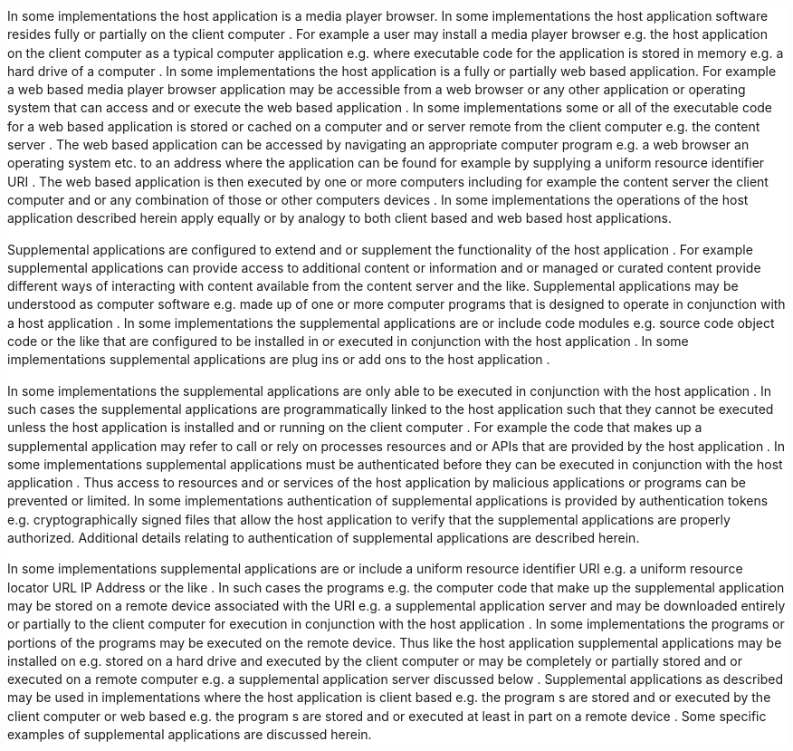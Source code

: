 In some implementations the host application is a media player browser. In some implementations the host application software resides fully or partially on the client computer . For example a user may install a media player browser e.g. the host application on the client computer as a typical computer application e.g. where executable code for the application is stored in memory e.g. a hard drive of a computer . In some implementations the host application is a fully or partially web based application. For example a web based media player browser application may be accessible from a web browser or any other application or operating system that can access and or execute the web based application . In some implementations some or all of the executable code for a web based application is stored or cached on a computer and or server remote from the client computer e.g. the content server . The web based application can be accessed by navigating an appropriate computer program e.g. a web browser an operating system etc. to an address where the application can be found for example by supplying a uniform resource identifier URI . The web based application is then executed by one or more computers including for example the content server the client computer and or any combination of those or other computers devices . In some implementations the operations of the host application described herein apply equally or by analogy to both client based and web based host applications.

Supplemental applications are configured to extend and or supplement the functionality of the host application . For example supplemental applications can provide access to additional content or information and or managed or curated content provide different ways of interacting with content available from the content server and the like. Supplemental applications may be understood as computer software e.g. made up of one or more computer programs that is designed to operate in conjunction with a host application . In some implementations the supplemental applications are or include code modules e.g. source code object code or the like that are configured to be installed in or executed in conjunction with the host application . In some implementations supplemental applications are plug ins or add ons to the host application .

In some implementations the supplemental applications are only able to be executed in conjunction with the host application . In such cases the supplemental applications are programmatically linked to the host application such that they cannot be executed unless the host application is installed and or running on the client computer . For example the code that makes up a supplemental application may refer to call or rely on processes resources and or APIs that are provided by the host application . In some implementations supplemental applications must be authenticated before they can be executed in conjunction with the host application . Thus access to resources and or services of the host application by malicious applications or programs can be prevented or limited. In some implementations authentication of supplemental applications is provided by authentication tokens e.g. cryptographically signed files that allow the host application to verify that the supplemental applications are properly authorized. Additional details relating to authentication of supplemental applications are described herein.

In some implementations supplemental applications are or include a uniform resource identifier URI e.g. a uniform resource locator URL IP Address or the like . In such cases the programs e.g. the computer code that make up the supplemental application may be stored on a remote device associated with the URI e.g. a supplemental application server and may be downloaded entirely or partially to the client computer for execution in conjunction with the host application . In some implementations the programs or portions of the programs may be executed on the remote device. Thus like the host application supplemental applications may be installed on e.g. stored on a hard drive and executed by the client computer or may be completely or partially stored and or executed on a remote computer e.g. a supplemental application server discussed below . Supplemental applications as described may be used in implementations where the host application is client based e.g. the program s are stored and or executed by the client computer or web based e.g. the program s are stored and or executed at least in part on a remote device . Some specific examples of supplemental applications are discussed herein.
